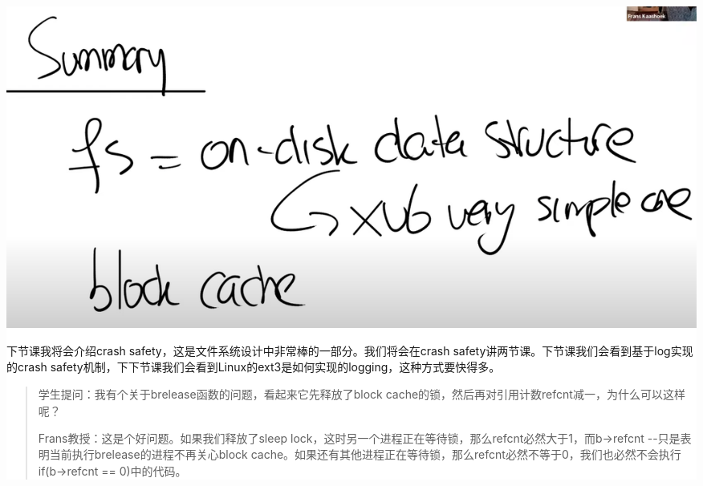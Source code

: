 ![](./doc/image%20%28591%29.png)

下节课我将会介绍crash safety，这是文件系统设计中非常棒的一部分。我们将会在crash safety讲两节课。下节课我们会看到基于log实现的crash safety机制，下下节课我们会看到Linux的ext3是如何实现的logging，这种方式要快得多。

> 学生提问：我有个关于brelease函数的问题，看起来它先释放了block cache的锁，然后再对引用计数refcnt减一，为什么可以这样呢？
>
> Frans教授：这是个好问题。如果我们释放了sleep lock，这时另一个进程正在等待锁，那么refcnt必然大于1，而b-&gt;refcnt --只是表明当前执行brelease的进程不再关心block cache。如果还有其他进程正在等待锁，那么refcnt必然不等于0，我们也必然不会执行if\(b-&gt;refcnt == 0\)中的代码。

